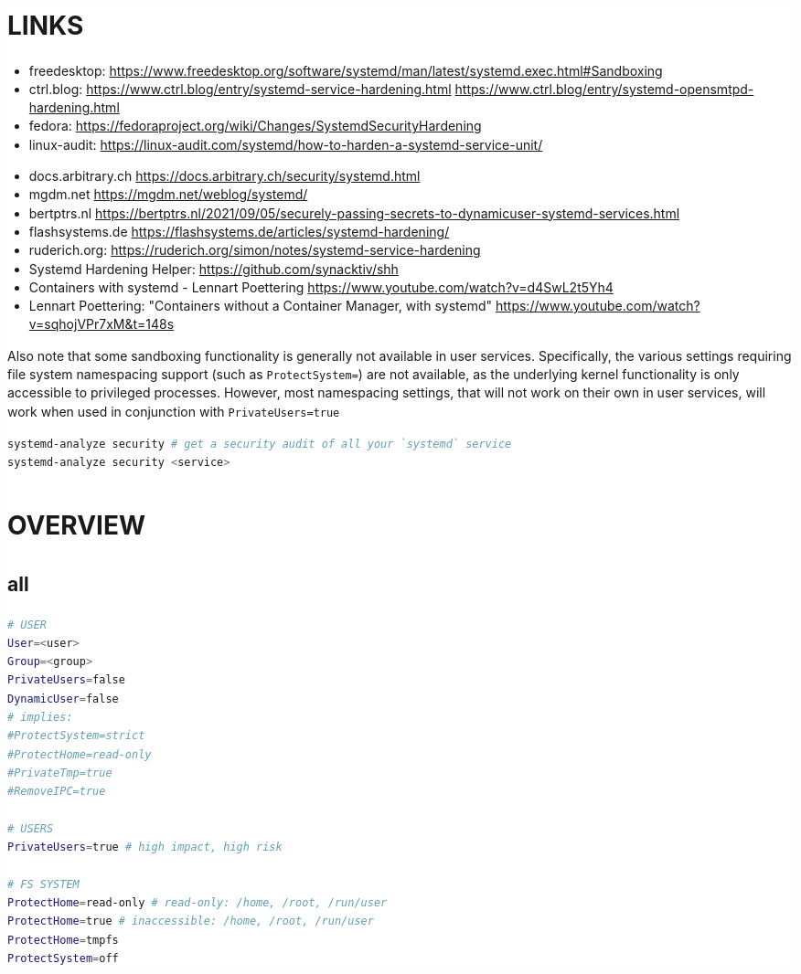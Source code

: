 # LINKS

- freedesktop:
  https://www.freedesktop.org/software/systemd/man/latest/systemd.exec.html#Sandboxing
- ctrl.blog:
  https://www.ctrl.blog/entry/systemd-service-hardening.html
  https://www.ctrl.blog/entry/systemd-opensmtpd-hardening.html
- fedora:
  https://fedoraproject.org/wiki/Changes/SystemdSecurityHardening
- linux-audit:
  https://linux-audit.com/systemd/how-to-harden-a-systemd-service-unit/
* docs.arbitrary.ch
  https://docs.arbitrary.ch/security/systemd.html
* mgdm.net
  https://mgdm.net/weblog/systemd/
* bertptrs.nl
  https://bertptrs.nl/2021/09/05/securely-passing-secrets-to-dynamicuser-systemd-services.html
* flashsystems.de
  https://flashsystems.de/articles/systemd-hardening/
* ruderich.org:
  https://ruderich.org/simon/notes/systemd-service-hardening
* Systemd Hardening Helper:
  https://github.com/synacktiv/shh
* Containers with systemd - Lennart Poettering
  https://www.youtube.com/watch?v=d4SwL2t5Yh4
* Lennart Poettering: "Containers without a Container Manager, with systemd"
  https://www.youtube.com/watch?v=sqhojVPr7xM&t=148s

Also note that some sandboxing functionality is generally not available in user services. Specifically, the various settings requiring file system namespacing support (such as `ProtectSystem=`) are not available, as the underlying kernel functionality is only accessible to privileged processes. However, most namespacing settings, that will not work on their own in user services, will work when used in conjunction with `PrivateUsers=true`

```sh
systemd-analyze security # get a security audit of all your `systemd` service
systemd-analyze security <service>
```

# OVERVIEW

## all

```sh
# USER
User=<user>
Group=<group>
PrivateUsers=false
DynamicUser=false
# implies:
#ProtectSystem=strict
#ProtectHome=read-only
#PrivateTmp=true
#RemoveIPC=true

# USERS
PrivateUsers=true # high impact, high risk

# FS SYSTEM
ProtectHome=read-only # read-only: /home, /root, /run/user
ProtectHome=true # inaccessible: /home, /root, /run/user
ProtectHome=tmpfs
ProtectSystem=off
```
